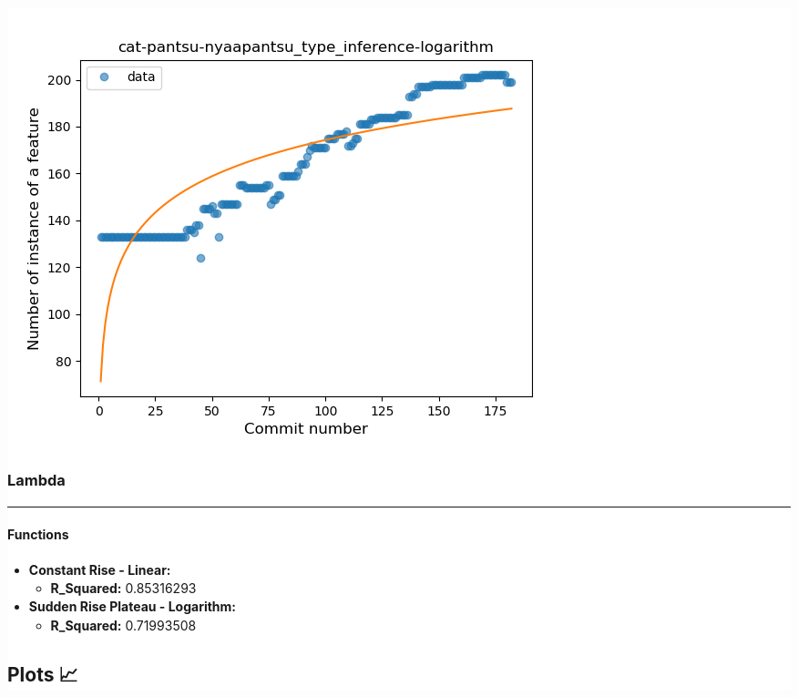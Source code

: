 ![cat-pantsu-nyaapantsu T6](../plots/cat-pantsu-nyaapantsu_type_inference_T6.png)
### <a name="lambda">Lambda</a>
----
#### Functions
* **Constant Rise - Linear:** ![equation](http://latex.codecogs.com/svg.latex?0.11737x%20&plus;%2023.771659)
    * **R_Squared:** 0.85316293
* **Sudden Rise Plateau - Logarithm:** ![equation](http://latex.codecogs.com/svg.latex?7.301224%5Clog_%7B3.397491%7D%28x%29%20&plus;%209.298622)
    * **R_Squared:** 0.71993508

**Plots** :chart_with_upwards_trend:
-----
